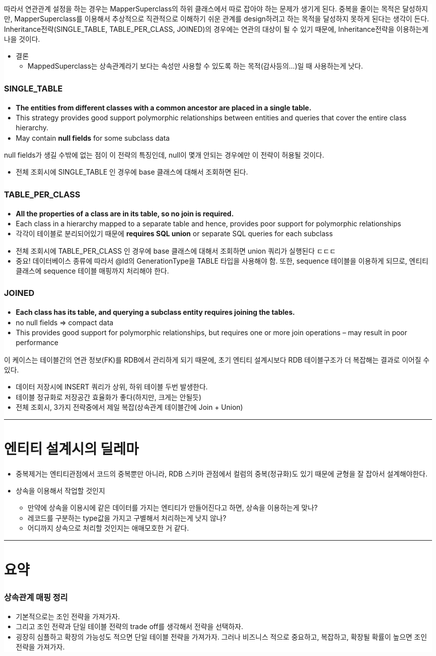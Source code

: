 따라서
연관관계 설정을 하는 경우는 MapperSuperclass의 하위 클래스에서 따로 잡아야 하는 문제가 생기게 된다. 중복을 줄이는 목적은 달성하지만, MapperSuperclass를 이용해서 추상적으로 직관적으로 이해하기 쉬운 관계를 design하려고 하는 목적을 달성하지 못하게 된다는 생각이 든다. Inheritance전략(SINGLE_TABLE, TABLE_PER_CLASS, JOINED)의 경우에는 연관의 대상이 될 수 있기 때문에, Inheritance전략을 이용하는게 나을 것이다.

* 결론
  + MappedSuperclass는 상속관계라기 보다는 속성만 사용할 수 있도록 하는 목적(감사등의...)일 때 사용하는게 낫다.


### SINGLE_TABLE
- **The entities from different classes with a common ancestor are placed in a single table.**
- This strategy provides good support polymorphic relationships between entities and queries that cover the entire class hierarchy.
- May contain **null fields** for some subclass data

null fields가 생길 수밖에 없는 점이 이 전략의 특징인데, null이 몇개 안되는 경우에만 이 전략이 허용될 것이다.

* 전체 조회시에 SINGLE_TABLE 인 경우에 base 클래스에 대해서 조회하면 된다.


### TABLE_PER_CLASS
- **All the properties of a class are in its table, so no join is required.**
- Each class in a hierarchy mapped to a separate table and hence, provides poor support for polymorphic relationships
- 각각이 테이블로 분리되어있기 때문에 **requires SQL union** or separate SQL queries for each subclass

* 전체 조회시에 TABLE_PER_CLASS 인 경우에 base 클래스에 대해서 조회하면 union 쿼리가 실행된다 ㄷㄷㄷ
* 중요! 데이터베이스 종류에 따라서 \@Id의 GenerationType을 TABLE 타입을 사용해야 함. 또한, sequence 테이블을 이용하게 되므로, 엔티티 클래스에 sequence 테이블 매핑까지 처리해야 한다.


### JOINED
- **Each class has its table, and querying a subclass entity requires joining the tables.**
- no null fields => compact data
- This provides good support for polymorphic relationships, but requires one or more join operations – may result in poor performance

이 케이스는 테이블간의 연관 정보(FK)를 RDB에서 관리하게 되기 때문에, 초기 엔티티 설계시보다 RDB 테이블구조가 더 복잡해는 결과로 이어질 수 있다.

* 데이터 저장시에 INSERT 쿼리가 상위, 하위 테이블 두번 발생한다.
* 테이블 정규화로 저장공간 효율화가 좋다(하지만, 크게는 안될듯)
* 전체 조회시, 3가지 전략중에서 제일 복잡(상속관계 테이블간에 Join + Union)

---
# 엔티티 설계시의 딜레마

* 중복제거는 엔티티관점에서 코드의 중복뿐만 아니라, RDB 스키마 관점에서 컬럼의 중복(정규화)도 있기 때문에 균형을 잘 잡아서 설계해야한다.

* 상속을 이용해서 작업할 것인지
  + 만약에 상속을 이용시에 같은 데이터를 가지는 엔티티가 만들어진다고 하면, 상속을 이용하는게 맞나?
  + 레코드를 구분하는 type값을 가지고 구별해서 처리하는게 낫지 않나?
  + 어디까지 상속으로 처리할 것인지는 애매모호한 거 같다.


---
# 요약

### 상속관계 매핑 정리
* 기본적으로는 조인 전략을 가져가자.
* 그리고 조인 전략과 단일 테이블 전략의 trade off를 생각해서 전략을 선택하자.
* 굉장히 심플하고 확장의 가능성도 적으면 단일 테이블 전략을 가져가자. 그러나 비즈니스 적으로 중요하고, 복잡하고, 확장될 확률이 높으면 조인 전략을 가져가자.
